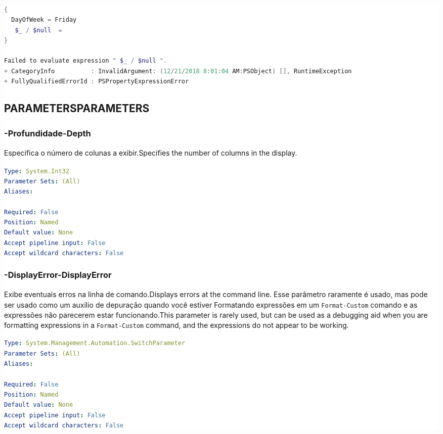 ```powershell
{
  DayOfWeek = Friday
   $_ / $null  =
}

Failed to evaluate expression " $_ / $null ".
+ CategoryInfo          : InvalidArgument: (12/21/2018 8:01:04 AM:PSObject) [], RuntimeException
+ FullyQualifiedErrorId : PSPropertyExpressionError
```

## <span data-ttu-id="a0bea-120">PARAMETERS</span><span class="sxs-lookup"><span data-stu-id="a0bea-120">PARAMETERS</span></span>

### <span data-ttu-id="a0bea-121">-Profundidade</span><span class="sxs-lookup"><span data-stu-id="a0bea-121">-Depth</span></span>

<span data-ttu-id="a0bea-122">Especifica o número de colunas a exibir.</span><span class="sxs-lookup"><span data-stu-id="a0bea-122">Specifies the number of columns in the display.</span></span>

```yaml
Type: System.Int32
Parameter Sets: (All)
Aliases:

Required: False
Position: Named
Default value: None
Accept pipeline input: False
Accept wildcard characters: False
```

### <span data-ttu-id="a0bea-123">-DisplayError</span><span class="sxs-lookup"><span data-stu-id="a0bea-123">-DisplayError</span></span>

<span data-ttu-id="a0bea-124">Exibe eventuais erros na linha de comando.</span><span class="sxs-lookup"><span data-stu-id="a0bea-124">Displays errors at the command line.</span></span> <span data-ttu-id="a0bea-125">Esse parâmetro raramente é usado, mas pode ser usado como um auxílio de depuração quando você estiver Formatando expressões em um `Format-Custom` comando e as expressões não parecerem estar funcionando.</span><span class="sxs-lookup"><span data-stu-id="a0bea-125">This parameter is rarely used, but can be used as a debugging aid when you are formatting expressions in a `Format-Custom` command, and the expressions do not appear to be working.</span></span>

```yaml
Type: System.Management.Automation.SwitchParameter
Parameter Sets: (All)
Aliases:

Required: False
Position: Named
Default value: None
Accept pipeline input: False
Accept wildcard characters: False
```
